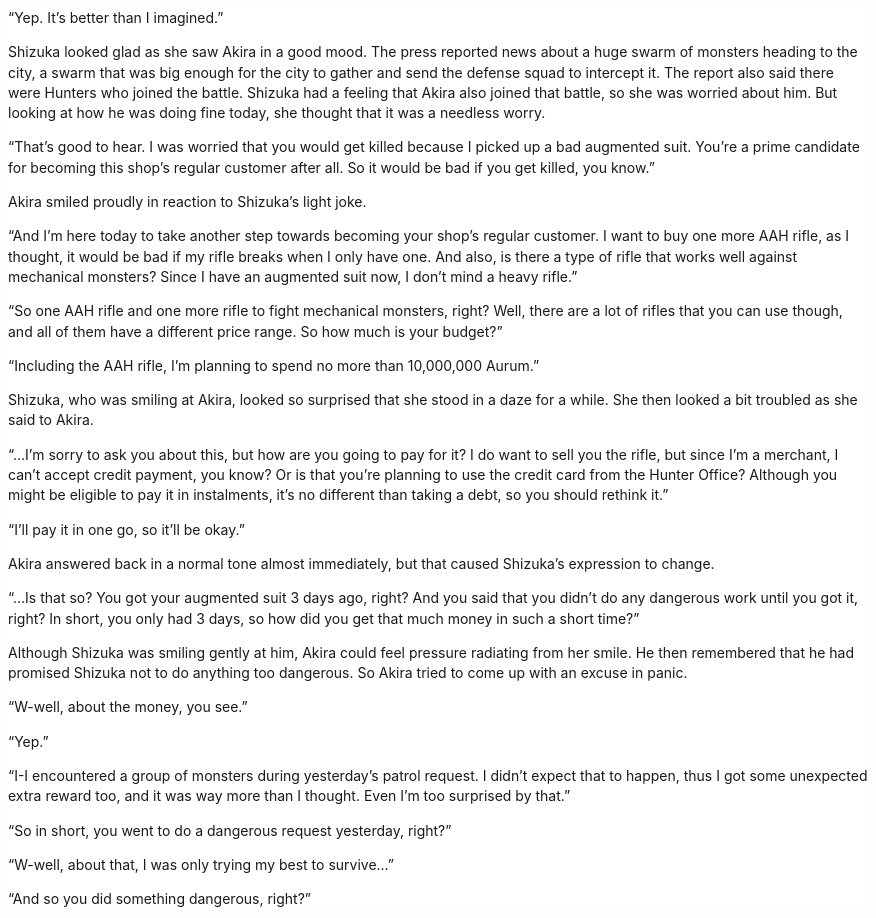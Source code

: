 “Yep. It’s better than I imagined.”

Shizuka looked glad as she saw Akira in a good mood. The press reported news about a huge swarm of monsters heading to the city, a swarm that was big enough for the city to gather and send the defense squad to intercept it. The report also said there were Hunters who joined the battle. Shizuka had a feeling that Akira also joined that battle, so she was worried about him. But looking at how he was doing fine today, she thought that it was a needless worry.

“That’s good to hear. I was worried that you would get killed because I picked up a bad augmented suit. You’re a prime candidate for becoming this shop’s regular customer after all. So it would be bad if you get killed, you know.”

Akira smiled proudly in reaction to Shizuka’s light joke.

“And I’m here today to take another step towards becoming your shop’s regular customer. I want to buy one more AAH rifle, as I thought, it would be bad if my rifle breaks when I only have one. And also, is there a type of rifle that works well against mechanical monsters? Since I have an augmented suit now, I don’t mind a heavy rifle.”

“So one AAH rifle and one more rifle to fight mechanical monsters, right? Well, there are a lot of rifles that you can use though, and all of them have a different price range. So how much is your budget?”

“Including the AAH rifle, I’m planning to spend no more than 10,000,000 Aurum.”

Shizuka, who was smiling at Akira, looked so surprised that she stood in a daze for a while. She then looked a bit troubled as she said to Akira.

“…I’m sorry to ask you about this, but how are you going to pay for it? I do want to sell you the rifle, but since I’m a merchant, I can’t accept credit payment, you know? Or is that you’re planning to use the credit card from the Hunter Office? Although you might be eligible to pay it in instalments, it’s no different than taking a debt, so you should rethink it.”

“I’ll pay it in one go, so it’ll be okay.”

Akira answered back in a normal tone almost immediately, but that caused Shizuka’s expression to change.

“…Is that so? You got your augmented suit 3 days ago, right? And you said that you didn’t do any dangerous work until you got it, right? In short, you only had 3 days, so how did you get that much money in such a short time?”

Although Shizuka was smiling gently at him, Akira could feel pressure radiating from her smile. He then remembered that he had promised Shizuka not to do anything too dangerous. So Akira tried to come up with an excuse in panic.

“W-well, about the money, you see.”

“Yep.”

“I-I encountered a group of monsters during yesterday’s patrol request. I didn’t expect that to happen, thus I got some unexpected extra reward too, and it was way more than I thought. Even I’m too surprised by that.”

“So in short, you went to do a dangerous request yesterday, right?”

“W-well, about that, I was only trying my best to survive…”

“And so you did something dangerous, right?”
